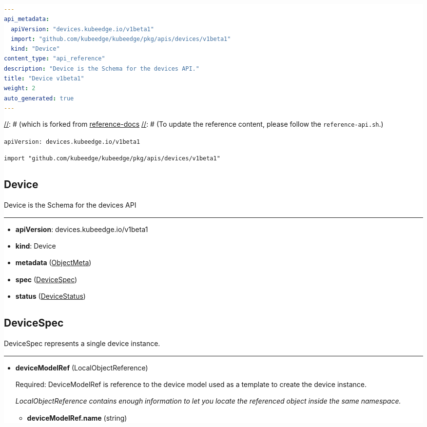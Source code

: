 ```yaml
---
api_metadata:
  apiVersion: "devices.kubeedge.io/v1beta1"
  import: "github.com/kubeedge/kubeedge/pkg/apis/devices/v1beta1"
  kind: "Device"
content_type: "api_reference"
description: "Device is the Schema for the devices API."
title: "Device v1beta1"
weight: 2
auto_generated: true
---
```


[//]: # (The file is auto-generated from the Go source code of the component using a generic generator,)
[//]: # (which is forked from [reference-docs](https://github.com/kubernetes-sigs/reference-docs.)
[//]: # (To update the reference content, please follow the `reference-api.sh`.)

`apiVersion: devices.kubeedge.io/v1beta1`

`import "github.com/kubeedge/kubeedge/pkg/apis/devices/v1beta1"`


## Device 

Device is the Schema for the devices API

<hr/>

- **apiVersion**: devices.kubeedge.io/v1beta1


- **kind**: Device


- **metadata** ([ObjectMeta](../Common-Definitions/object-meta#objectmeta))


- **spec** ([DeviceSpec](/device-v1beta1#devicespec))


- **status** ([DeviceStatus](/device-v1beta1#devicestatus))






## DeviceSpec 

DeviceSpec represents a single device instance.

<hr/>

- **deviceModelRef** (LocalObjectReference)

  Required: DeviceModelRef is reference to the device model used as a template to create the device instance.

  <a name="LocalObjectReference"></a>

  *LocalObjectReference contains enough information to let you locate the referenced object inside the same namespace.*

  - **deviceModelRef.name** (string)
